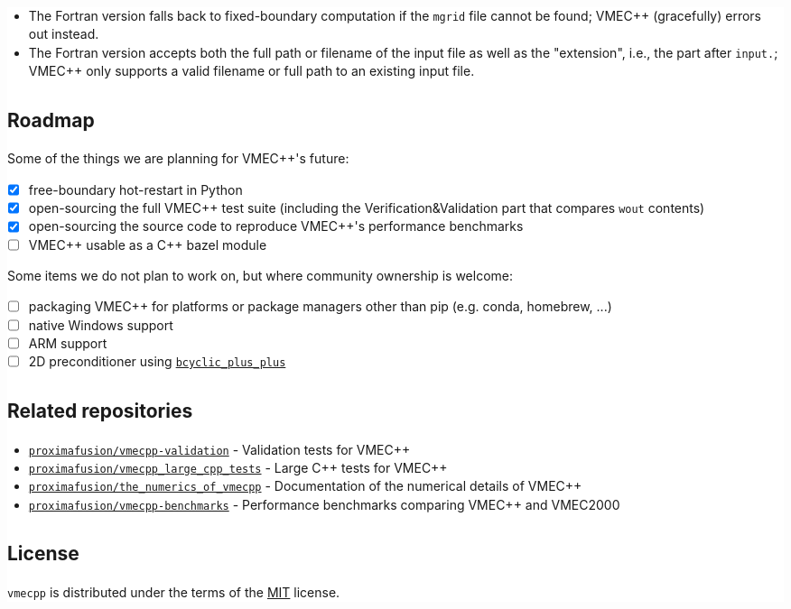 - The Fortran version falls back to fixed-boundary computation if the `mgrid` file cannot be found; VMEC++ (gracefully) errors out instead.
- The Fortran version accepts both the full path or filename of the input file as well as the "extension", i.e., the part after `input.`; VMEC++ only supports a valid filename or full path to an existing input file.

## Roadmap

Some of the things we are planning for VMEC++'s future:
- [x] free-boundary hot-restart in Python
- [X] open-sourcing the full VMEC++ test suite (including the Verification&Validation part that compares `wout` contents)
- [x] open-sourcing the source code to reproduce VMEC++'s performance benchmarks
- [ ] VMEC++ usable as a C++ bazel module

Some items we do not plan to work on, but where community ownership is welcome:
- [ ] packaging VMEC++ for platforms or package managers other than pip (e.g. conda, homebrew, ...)
- [ ] native Windows support
- [ ] ARM support
- [ ] 2D preconditioner using [`bcyclic_plus_plus`](https://code.ornl.gov/m4c/bcyclic_plus_plus)

## Related repositories

* [`proximafusion/vmecpp-validation`](https://github.com/proximafusion/vmecpp-validation) - Validation tests for VMEC++
* [`proximafusion/vmecpp_large_cpp_tests`](https://github.com/proximafusion/vmecpp_large_cpp_tests) - Large C++ tests for VMEC++
* [`proximafusion/the_numerics_of_vmecpp`](https://github.com/proximafusion/the_numerics_of_vmecpp) - Documentation of the numerical details of VMEC++
* [`proximafusion/vmecpp-benchmarks`](https://github.com/proximafusion/vmecpp-benchmarks) - Performance benchmarks comparing VMEC++ and VMEC2000

## License

`vmecpp` is distributed under the terms of the [MIT](https://spdx.org/licenses/MIT.html) license.
